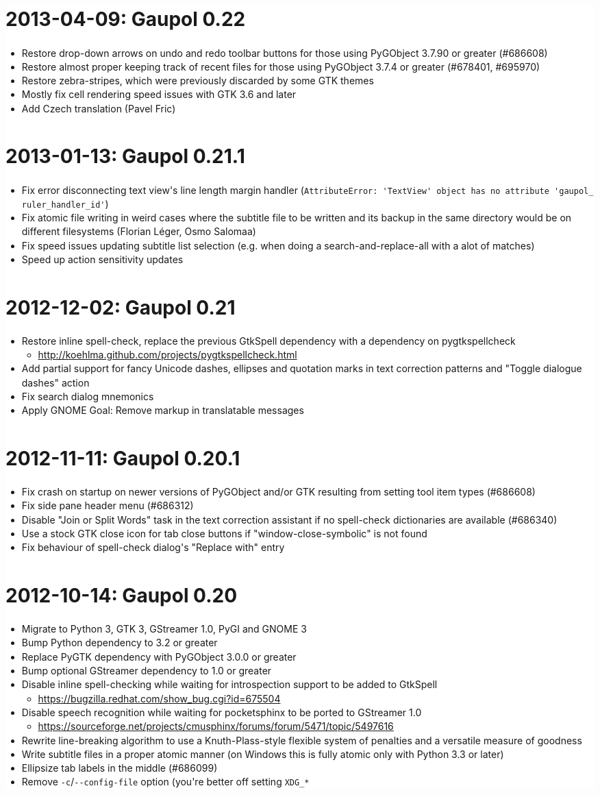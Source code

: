 2013-04-09: Gaupol 0.22
=======================

* Restore drop-down arrows on undo and redo toolbar buttons for those
  using PyGObject 3.7.90 or greater (#686608)
* Restore almost proper keeping track of recent files for those using
  PyGObject 3.7.4 or greater (#678401, #695970)
* Restore zebra-stripes, which were previously discarded by some
  GTK themes
* Mostly fix cell rendering speed issues with GTK 3.6 and later
* Add Czech translation (Pavel Fric)

2013-01-13: Gaupol 0.21.1
=========================

* Fix error disconnecting text view's line length margin handler
  (`AttributeError: 'TextView' object has no attribute
  'gaupol_ruler_handler_id'`)
* Fix atomic file writing in weird cases where the subtitle file to
  be written and its backup in the same directory would be on
  different filesystems (Florian Léger, Osmo Salomaa)
* Fix speed issues updating subtitle list selection (e.g. when doing
  a search-and-replace-all with a alot of matches)
* Speed up action sensitivity updates

2012-12-02: Gaupol 0.21
=======================

* Restore inline spell-check, replace the previous GtkSpell
  dependency with a dependency on pygtkspellcheck
  - http://koehlma.github.com/projects/pygtkspellcheck.html
* Add partial support for fancy Unicode dashes, ellipses and
  quotation marks in text correction patterns and "Toggle dialogue
  dashes" action
* Fix search dialog mnemonics
* Apply GNOME Goal: Remove markup in translatable messages

2012-11-11: Gaupol 0.20.1
=========================

* Fix crash on startup on newer versions of PyGObject and/or GTK
  resulting from setting tool item types (#686608)
* Fix side pane header menu (#686312)
* Disable "Join or Split Words" task in the text correction assistant
  if no spell-check dictionaries are available (#686340)
* Use a stock GTK close icon for tab close buttons if
  "window-close-symbolic" is not found
* Fix behaviour of spell-check dialog's "Replace with" entry

2012-10-14: Gaupol 0.20
=======================

* Migrate to Python 3, GTK 3, GStreamer 1.0, PyGI and GNOME 3
* Bump Python dependency to 3.2 or greater
* Replace PyGTK dependency with PyGObject 3.0.0 or greater
* Bump optional GStreamer dependency to 1.0 or greater
* Disable inline spell-checking while waiting for introspection
  support to be added to GtkSpell
  - https://bugzilla.redhat.com/show_bug.cgi?id=675504
* Disable speech recognition while waiting for pocketsphinx to be
  ported to GStreamer 1.0
  - https://sourceforge.net/projects/cmusphinx/forums/forum/5471/topic/5497616
* Rewrite line-breaking algorithm to use a Knuth-Plass-style flexible
  system of penalties and a versatile measure of goodness
* Write subtitle files in a proper atomic manner (on Windows this
  is fully atomic only with Python 3.3 or later)
* Ellipsize tab labels in the middle (#686099)
* Remove `-c`/`--config-file` option (you're better off setting `XDG_*`